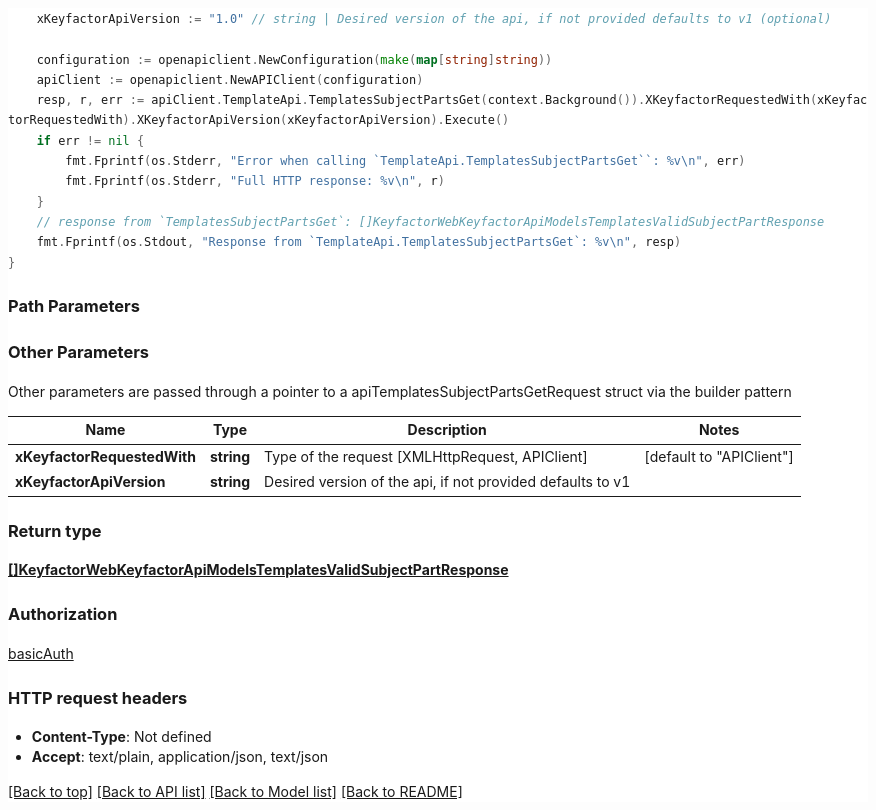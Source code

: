 ```go
    xKeyfactorApiVersion := "1.0" // string | Desired version of the api, if not provided defaults to v1 (optional)

    configuration := openapiclient.NewConfiguration(make(map[string]string))
    apiClient := openapiclient.NewAPIClient(configuration)
    resp, r, err := apiClient.TemplateApi.TemplatesSubjectPartsGet(context.Background()).XKeyfactorRequestedWith(xKeyfactorRequestedWith).XKeyfactorApiVersion(xKeyfactorApiVersion).Execute()
    if err != nil {
        fmt.Fprintf(os.Stderr, "Error when calling `TemplateApi.TemplatesSubjectPartsGet``: %v\n", err)
        fmt.Fprintf(os.Stderr, "Full HTTP response: %v\n", r)
    }
    // response from `TemplatesSubjectPartsGet`: []KeyfactorWebKeyfactorApiModelsTemplatesValidSubjectPartResponse
    fmt.Fprintf(os.Stdout, "Response from `TemplateApi.TemplatesSubjectPartsGet`: %v\n", resp)
}
```

### Path Parameters



### Other Parameters

Other parameters are passed through a pointer to a apiTemplatesSubjectPartsGetRequest struct via the builder pattern


Name | Type | Description  | Notes
------------- | ------------- | ------------- | -------------
 **xKeyfactorRequestedWith** | **string** | Type of the request [XMLHttpRequest, APIClient] | [default to &quot;APIClient&quot;]
 **xKeyfactorApiVersion** | **string** | Desired version of the api, if not provided defaults to v1 | 

### Return type

[**[]KeyfactorWebKeyfactorApiModelsTemplatesValidSubjectPartResponse**](KeyfactorWebKeyfactorApiModelsTemplatesValidSubjectPartResponse.md)

### Authorization

[basicAuth](../README.md#Configuration)

### HTTP request headers

- **Content-Type**: Not defined
- **Accept**: text/plain, application/json, text/json

[[Back to top]](#) [[Back to API list]](../README.md#documentation-for-api-endpoints)
[[Back to Model list]](../README.md#documentation-for-models)
[[Back to README]](../README.md)

